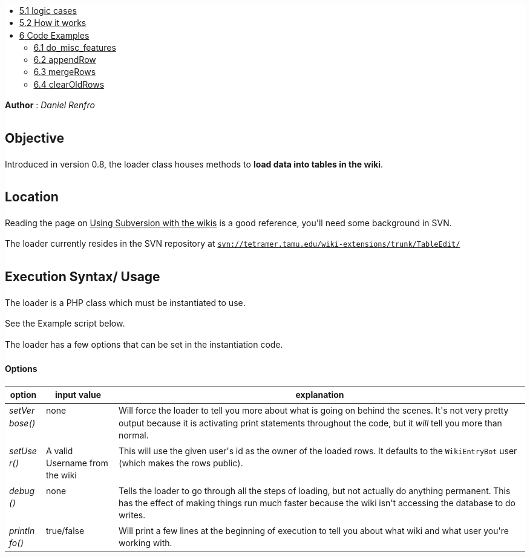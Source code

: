   - [<span class="tocnumber">5.1</span> <span class="toctext">logic
    cases</span>](#logic_cases)
  - [<span class="tocnumber">5.2</span> <span class="toctext">How it
    works</span>](#How_it_works)
- [<span class="tocnumber">6</span> <span class="toctext">Code
  Examples</span>](#Code_Examples)
  - [<span class="tocnumber">6.1</span>
    <span class="toctext">do_misc_features</span>](#do_misc_features)
  - [<span class="tocnumber">6.2</span>
    <span class="toctext">appendRow</span>](#appendRow)
  - [<span class="tocnumber">6.3</span>
    <span class="toctext">mergeRows</span>](#mergeRows)
  - [<span class="tocnumber">6.4</span>
    <span class="toctext">clearOldRows</span>](#clearOldRows)

</div>

</div>

**Author** : *Daniel Renfro*

## <span id="Objective" class="mw-headline">Objective</span>

Introduced in version 0.8, the loader class houses methods to **load
data into tables in the wiki**.

## <span id="Location" class="mw-headline">Location</span>

Reading the page on <a
href="http://gmod.org/mediawiki/index.php?title=Using_Subversion_with_the_wikis&amp;action=edit&amp;redlink=1"
class="new"
title="Using Subversion with the wikis (page does not exist)">Using
Subversion with the wikis</a> is a good reference, you'll need some
background in SVN.

The loader currently resides in the SVN repository at
<a href="svn://tetramer.tamu.edu/wiki-extensions/trunk/TableEdit/"
class="external free"
rel="nofollow"><code>svn://tetramer.tamu.edu/wiki-extensions/trunk/TableEdit/</code></a>

## <span id="Execution_Syntax.2F_Usage" class="mw-headline">Execution Syntax/ Usage</span>

The loader is a PHP class which must be instantiated to use.

See the Example script below.

The loader has a few options that can be set in the instantiation code.

#### <span id="Options" class="mw-headline">Options</span>

| option | input value | explanation |
|----|----|----|
| *setVerbose()* | none | Will force the loader to tell you more about what is going on behind the scenes. It's not very pretty output because it is activating print statements throughout the code, but it *will* tell you more than normal. |
| *setUser()* | A valid Username from the wiki | This will use the given user's id as the owner of the loaded rows. It defaults to the `WikiEntryBot` user (which makes the rows public). |
| *debug()* | none | Tells the loader to go through all the steps of loading, but not actually do anything permanent. This has the effect of making things run much faster because the wiki isn't accessing the database to do writes. |
| *printInfo()* | true/false | Will print a few lines at the beginning of execution to tell you about what wiki and what user you're working with. |
